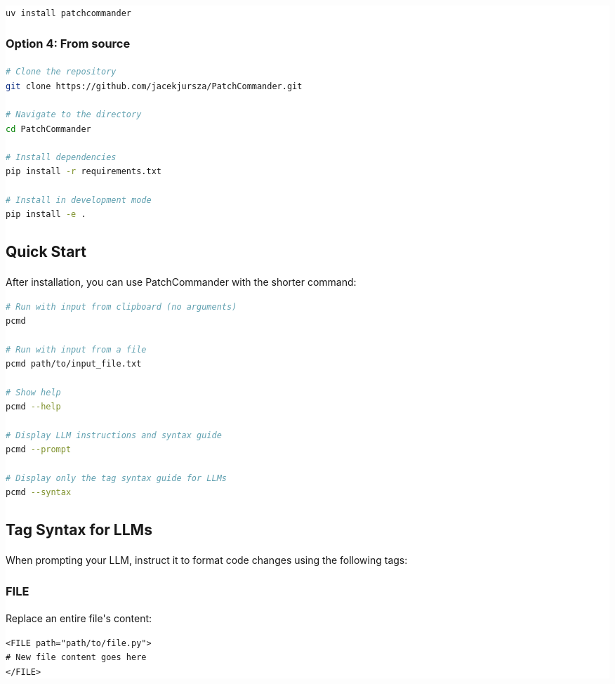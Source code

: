 ```bash
uv install patchcommander
```

### Option 4: From source

```bash
# Clone the repository
git clone https://github.com/jacekjursza/PatchCommander.git

# Navigate to the directory
cd PatchCommander

# Install dependencies
pip install -r requirements.txt

# Install in development mode
pip install -e .
```

## Quick Start

After installation, you can use PatchCommander with the shorter command:

```bash
# Run with input from clipboard (no arguments)
pcmd

# Run with input from a file
pcmd path/to/input_file.txt

# Show help
pcmd --help

# Display LLM instructions and syntax guide
pcmd --prompt

# Display only the tag syntax guide for LLMs
pcmd --syntax
```

## Tag Syntax for LLMs

When prompting your LLM, instruct it to format code changes using the following tags:

### FILE

Replace an entire file's content:

```
<FILE path="path/to/file.py">
# New file content goes here
</FILE>
```
